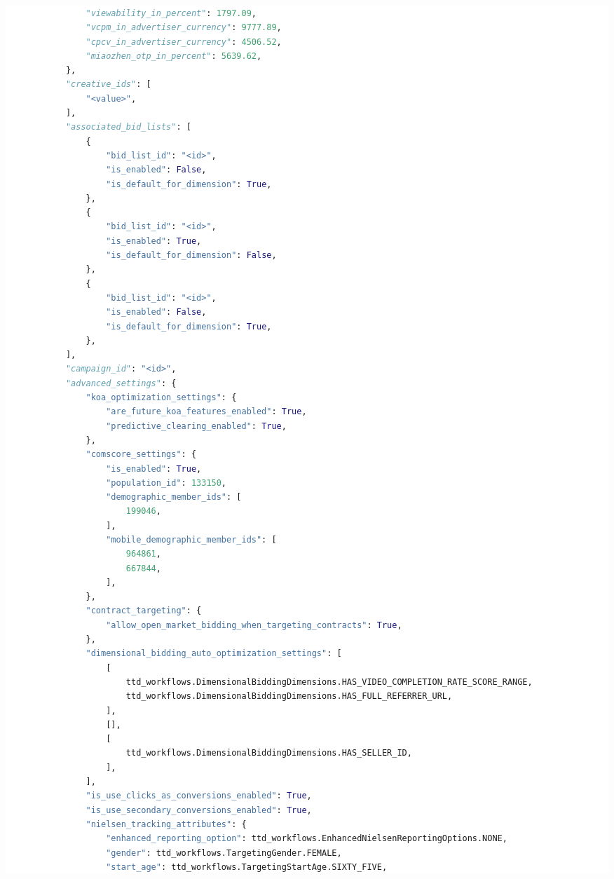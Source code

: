 ```python
                "viewability_in_percent": 1797.09,
                "vcpm_in_advertiser_currency": 9777.89,
                "cpcv_in_advertiser_currency": 4506.52,
                "miaozhen_otp_in_percent": 5639.62,
            },
            "creative_ids": [
                "<value>",
            ],
            "associated_bid_lists": [
                {
                    "bid_list_id": "<id>",
                    "is_enabled": False,
                    "is_default_for_dimension": True,
                },
                {
                    "bid_list_id": "<id>",
                    "is_enabled": True,
                    "is_default_for_dimension": False,
                },
                {
                    "bid_list_id": "<id>",
                    "is_enabled": False,
                    "is_default_for_dimension": True,
                },
            ],
            "campaign_id": "<id>",
            "advanced_settings": {
                "koa_optimization_settings": {
                    "are_future_koa_features_enabled": True,
                    "predictive_clearing_enabled": True,
                },
                "comscore_settings": {
                    "is_enabled": True,
                    "population_id": 133150,
                    "demographic_member_ids": [
                        199046,
                    ],
                    "mobile_demographic_member_ids": [
                        964861,
                        667844,
                    ],
                },
                "contract_targeting": {
                    "allow_open_market_bidding_when_targeting_contracts": True,
                },
                "dimensional_bidding_auto_optimization_settings": [
                    [
                        ttd_workflows.DimensionalBiddingDimensions.HAS_VIDEO_COMPLETION_RATE_SCORE_RANGE,
                        ttd_workflows.DimensionalBiddingDimensions.HAS_FULL_REFERRER_URL,
                    ],
                    [],
                    [
                        ttd_workflows.DimensionalBiddingDimensions.HAS_SELLER_ID,
                    ],
                ],
                "is_use_clicks_as_conversions_enabled": True,
                "is_use_secondary_conversions_enabled": True,
                "nielsen_tracking_attributes": {
                    "enhanced_reporting_option": ttd_workflows.EnhancedNielsenReportingOptions.NONE,
                    "gender": ttd_workflows.TargetingGender.FEMALE,
                    "start_age": ttd_workflows.TargetingStartAge.SIXTY_FIVE,
```